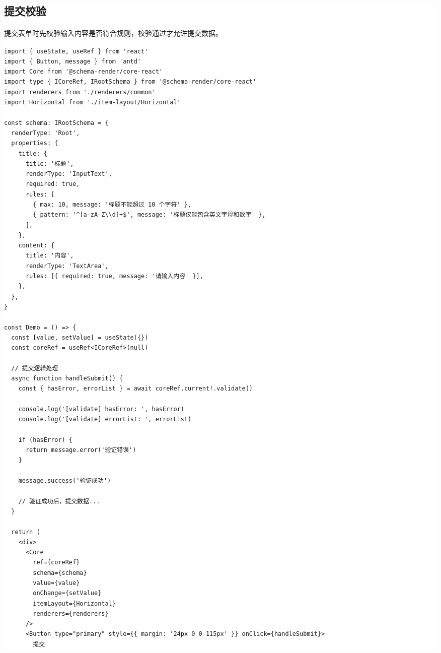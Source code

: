## 提交校验

提交表单时先校验输入内容是否符合规则，校验通过才允许提交数据。

```tsx
import { useState, useRef } from 'react'
import { Button, message } from 'antd'
import Core from '@schema-render/core-react'
import type { ICoreRef, IRootSchema } from '@schema-render/core-react'
import renderers from './renderers/common'
import Horizontal from './item-layout/Horizontal'

const schema: IRootSchema = {
  renderType: 'Root',
  properties: {
    title: {
      title: '标题',
      renderType: 'InputText',
      required: true,
      rules: [
        { max: 10, message: '标题不能超过 10 个字符' },
        { pattern: '^[a-zA-Z\\d]+$', message: '标题仅能包含英文字母和数字' },
      ],
    },
    content: {
      title: '内容',
      renderType: 'TextArea',
      rules: [{ required: true, message: '请输入内容' }],
    },
  },
}

const Demo = () => {
  const [value, setValue] = useState({})
  const coreRef = useRef<ICoreRef>(null)

  // 提交逻辑处理
  async function handleSubmit() {
    const { hasError, errorList } = await coreRef.current!.validate()

    console.log('[validate] hasError: ', hasError)
    console.log('[validate] errorList: ', errorList)

    if (hasError) {
      return message.error('验证错误')
    }

    message.success('验证成功')

    // 验证成功后，提交数据...
  }

  return (
    <div>
      <Core
        ref={coreRef}
        schema={schema}
        value={value}
        onChange={setValue}
        itemLayout={Horizontal}
        renderers={renderers}
      />
      <Button type="primary" style={{ margin: '24px 0 0 115px' }} onClick={handleSubmit}>
        提交
```